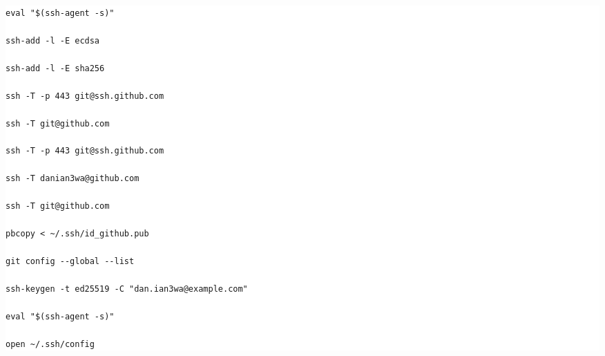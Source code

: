 ```bash

```
####
    eval "$(ssh-agent -s)"
```bash

```
####
    ssh-add -l -E ecdsa
```bash

```
####
    ssh-add -l -E sha256
```bash

```
####
    ssh -T -p 443 git@ssh.github.com
```bash

```
####
    ssh -T git@github.com
```bash

```
####
    ssh -T -p 443 git@ssh.github.com
```bash

```
####
    ssh -T danian3wa@github.com
```bash

```
####
    ssh -T git@github.com
```bash

```
####
    pbcopy < ~/.ssh/id_github.pub
```bash

```
####
    git config --global --list
```bash

```
####
    ssh-keygen -t ed25519 -C "dan.ian3wa@example.com"
```bash

```
####
    eval "$(ssh-agent -s)"
```bash

```
####
    open ~/.ssh/config
```bash

```
####